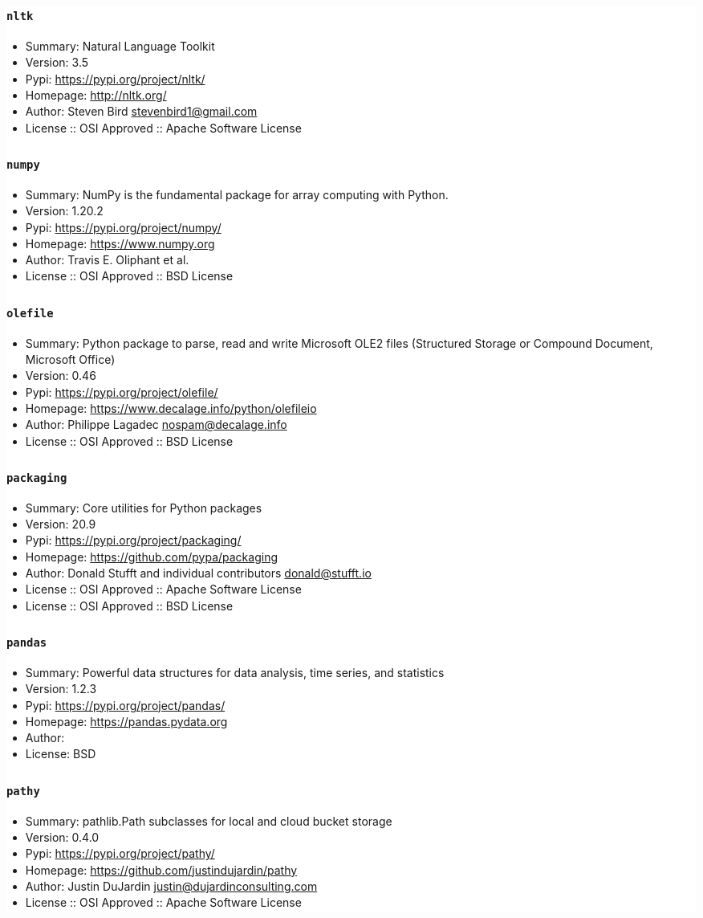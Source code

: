 ### `nltk`

* Summary: Natural Language Toolkit
* Version: 3.5
* Pypi: https://pypi.org/project/nltk/
* Homepage: http://nltk.org/
* Author: Steven Bird stevenbird1@gmail.com
* License :: OSI Approved :: Apache Software License

### `numpy`

* Summary: NumPy is the fundamental package for array computing with Python.
* Version: 1.20.2
* Pypi: https://pypi.org/project/numpy/
* Homepage: https://www.numpy.org
* Author: Travis E. Oliphant et al.
* License :: OSI Approved :: BSD License

### `olefile`

* Summary: Python package to parse, read and write Microsoft OLE2 files (Structured Storage or Compound Document, Microsoft Office)
* Version: 0.46
* Pypi: https://pypi.org/project/olefile/
* Homepage: https://www.decalage.info/python/olefileio
* Author: Philippe Lagadec nospam@decalage.info
* License :: OSI Approved :: BSD License

### `packaging`

* Summary: Core utilities for Python packages
* Version: 20.9
* Pypi: https://pypi.org/project/packaging/
* Homepage: https://github.com/pypa/packaging
* Author: Donald Stufft and individual contributors donald@stufft.io
* License :: OSI Approved :: Apache Software License
* License :: OSI Approved :: BSD License

### `pandas`

* Summary: Powerful data structures for data analysis, time series, and statistics
* Version: 1.2.3
* Pypi: https://pypi.org/project/pandas/
* Homepage: https://pandas.pydata.org
* Author: 
* License: BSD

### `pathy`

* Summary: pathlib.Path subclasses for local and cloud bucket storage
* Version: 0.4.0
* Pypi: https://pypi.org/project/pathy/
* Homepage: https://github.com/justindujardin/pathy
* Author: Justin DuJardin justin@dujardinconsulting.com
* License :: OSI Approved :: Apache Software License
